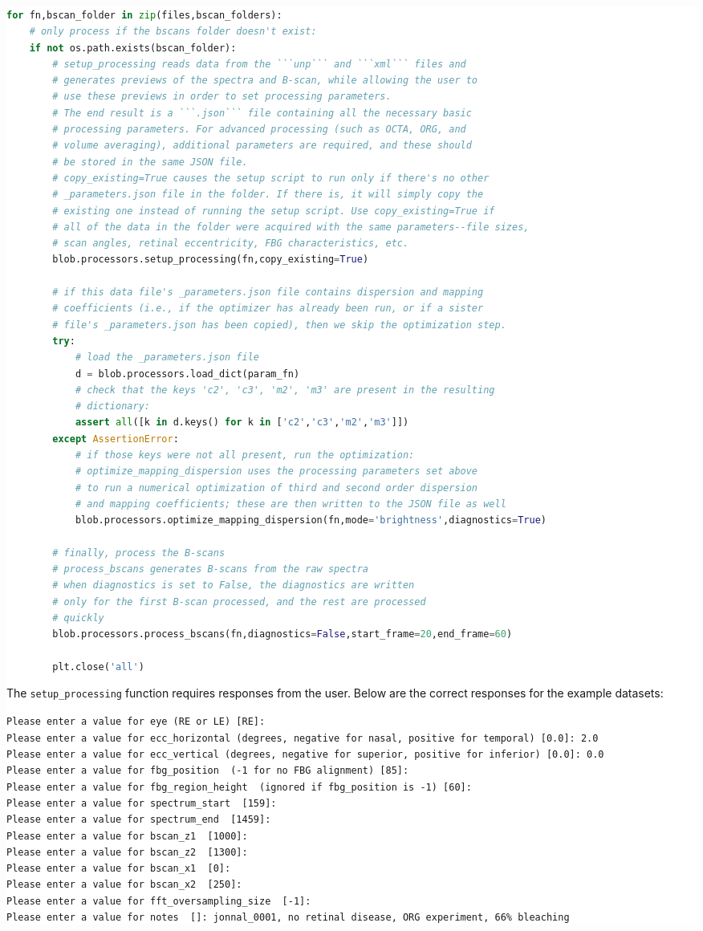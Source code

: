 ```python
for fn,bscan_folder in zip(files,bscan_folders):
    # only process if the bscans folder doesn't exist:
    if not os.path.exists(bscan_folder):
        # setup_processing reads data from the ```unp``` and ```xml``` files and
        # generates previews of the spectra and B-scan, while allowing the user to
        # use these previews in order to set processing parameters.
        # The end result is a ```.json``` file containing all the necessary basic
        # processing parameters. For advanced processing (such as OCTA, ORG, and
        # volume averaging), additional parameters are required, and these should
        # be stored in the same JSON file.
        # copy_existing=True causes the setup script to run only if there's no other
        # _parameters.json file in the folder. If there is, it will simply copy the
        # existing one instead of running the setup script. Use copy_existing=True if
        # all of the data in the folder were acquired with the same parameters--file sizes,
        # scan angles, retinal eccentricity, FBG characteristics, etc.
        blob.processors.setup_processing(fn,copy_existing=True)
        
        # if this data file's _parameters.json file contains dispersion and mapping
        # coefficients (i.e., if the optimizer has already been run, or if a sister
        # file's _parameters.json has been copied), then we skip the optimization step.
        try:
            # load the _parameters.json file
            d = blob.processors.load_dict(param_fn)
            # check that the keys 'c2', 'c3', 'm2', 'm3' are present in the resulting
            # dictionary:
            assert all([k in d.keys() for k in ['c2','c3','m2','m3']])
        except AssertionError:
            # if those keys were not all present, run the optimization:
            # optimize_mapping_dispersion uses the processing parameters set above
            # to run a numerical optimization of third and second order dispersion
            # and mapping coefficients; these are then written to the JSON file as well
            blob.processors.optimize_mapping_dispersion(fn,mode='brightness',diagnostics=True)

        # finally, process the B-scans
        # process_bscans generates B-scans from the raw spectra
        # when diagnostics is set to False, the diagnostics are written
        # only for the first B-scan processed, and the rest are processed
        # quickly
        blob.processors.process_bscans(fn,diagnostics=False,start_frame=20,end_frame=60)

        plt.close('all')
```

The ```setup_processing``` function requires responses from the user. Below are the correct responses for the example datasets:

```
Please enter a value for eye (RE or LE) [RE]: 
Please enter a value for ecc_horizontal (degrees, negative for nasal, positive for temporal) [0.0]: 2.0
Please enter a value for ecc_vertical (degrees, negative for superior, positive for inferior) [0.0]: 0.0
Please enter a value for fbg_position  (-1 for no FBG alignment) [85]: 
Please enter a value for fbg_region_height  (ignored if fbg_position is -1) [60]: 
Please enter a value for spectrum_start  [159]: 
Please enter a value for spectrum_end  [1459]: 
Please enter a value for bscan_z1  [1000]: 
Please enter a value for bscan_z2  [1300]: 
Please enter a value for bscan_x1  [0]: 
Please enter a value for bscan_x2  [250]: 
Please enter a value for fft_oversampling_size  [-1]: 
Please enter a value for notes  []: jonnal_0001, no retinal disease, ORG experiment, 66% bleaching
```
